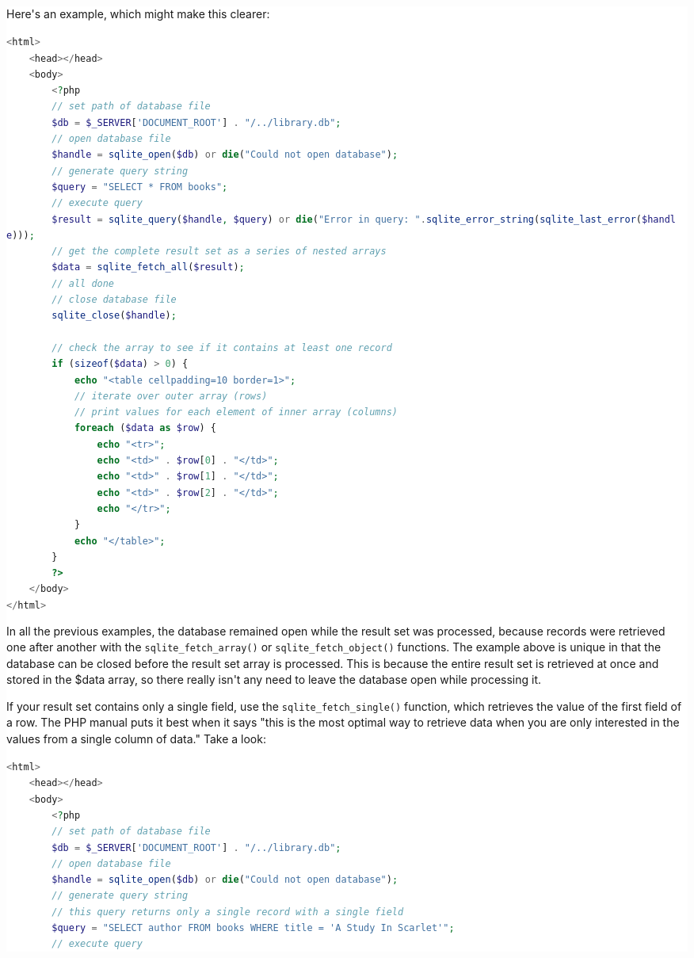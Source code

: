 Here's an example, which might make this clearer:

```php
<html>
    <head></head>
    <body>
        <?php
        // set path of database file
        $db = $_SERVER['DOCUMENT_ROOT'] . "/../library.db";
        // open database file
        $handle = sqlite_open($db) or die("Could not open database");
        // generate query string
        $query = "SELECT * FROM books";
        // execute query
        $result = sqlite_query($handle, $query) or die("Error in query: ".sqlite_error_string(sqlite_last_error($handle)));
        // get the complete result set as a series of nested arrays
        $data = sqlite_fetch_all($result);
        // all done
        // close database file
        sqlite_close($handle);

        // check the array to see if it contains at least one record
        if (sizeof($data) > 0) {
            echo "<table cellpadding=10 border=1>";
            // iterate over outer array (rows)
            // print values for each element of inner array (columns)
            foreach ($data as $row) {
                echo "<tr>";
                echo "<td>" . $row[0] . "</td>";
                echo "<td>" . $row[1] . "</td>";
                echo "<td>" . $row[2] . "</td>";
                echo "</tr>";
            }
            echo "</table>";
        }
        ?>
    </body>
</html>
```

In all the previous examples, the database remained open while the result set was processed, because records were retrieved one after another with the ```sqlite_fetch_array()``` or ```sqlite_fetch_object()``` functions. The example above is unique in that the database can be closed before the result set array is processed. This is because the entire result set is retrieved at once and stored in the $data array, so there really isn't any need to leave the database open while processing it.

If your result set contains only a single field, use the ```sqlite_fetch_single()``` function, which retrieves the value of the first field of a row. The PHP manual puts it best when it says "this is the most optimal way to retrieve data when you are only interested in the values from a single column of data." Take a look:

```php
<html>
    <head></head>
    <body>
        <?php
        // set path of database file
        $db = $_SERVER['DOCUMENT_ROOT'] . "/../library.db";
        // open database file
        $handle = sqlite_open($db) or die("Could not open database");
        // generate query string
        // this query returns only a single record with a single field
        $query = "SELECT author FROM books WHERE title = 'A Study In Scarlet'";
        // execute query
```